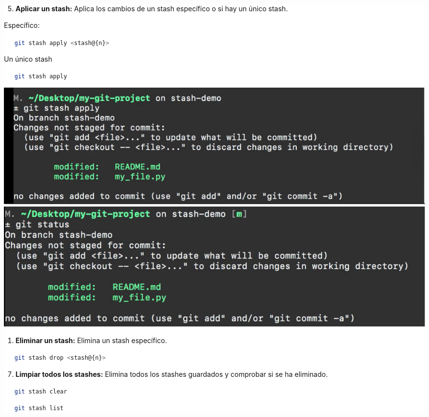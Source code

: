 5. **Aplicar un stash:** Aplica los cambios de un stash específico o si hay un único stash.
   
Específico:

```bash
   git stash apply <stash@{n}>
```

Un único stash

```bash
   git stash apply
```

![alt text](/images/git/image-24.png)
![alt text](/images/git/image-25.png)


1. **Eliminar un stash:** Elimina un stash específico.
   
```bash
   git stash drop <stash@{n}>
```

7. **Limpiar todos los stashes:** Elimina todos los stashes guardados y comprobar si se ha eliminado.
 
```bash
   git stash clear
```
```bash
   git stash list
```
